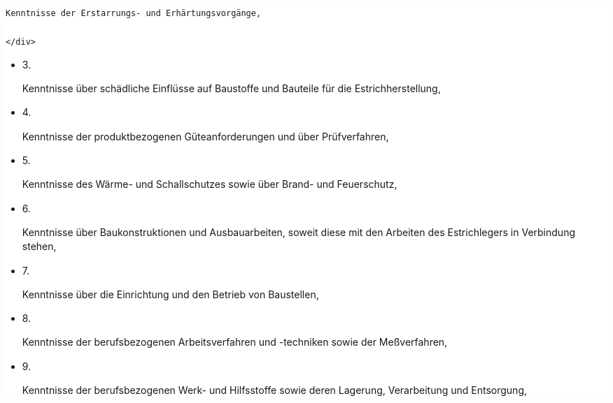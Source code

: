     Kenntnisse der Erstarrungs- und Erhärtungsvorgänge,
    
    </div>

  - 3\.
    
    <div style="">
    
    Kenntnisse über schädliche Einflüsse auf Baustoffe und Bauteile für
    die Estrichherstellung,
    
    </div>

  - 4\.
    
    <div style="">
    
    Kenntnisse der produktbezogenen Güteanforderungen und über
    Prüfverfahren,
    
    </div>

  - 5\.
    
    <div style="">
    
    Kenntnisse des Wärme- und Schallschutzes sowie über Brand- und
    Feuerschutz,
    
    </div>

  - 6\.
    
    <div style="">
    
    Kenntnisse über Baukonstruktionen und Ausbauarbeiten, soweit diese
    mit den Arbeiten des Estrichlegers in Verbindung stehen,
    
    </div>

  - 7\.
    
    <div style="">
    
    Kenntnisse über die Einrichtung und den Betrieb von Baustellen,
    
    </div>

  - 8\.
    
    <div style="">
    
    Kenntnisse der berufsbezogenen Arbeitsverfahren und -techniken sowie
    der Meßverfahren,
    
    </div>

  - 9\.
    
    <div style="">
    
    Kenntnisse der berufsbezogenen Werk- und Hilfsstoffe sowie deren
    Lagerung, Verarbeitung und Entsorgung,
    
